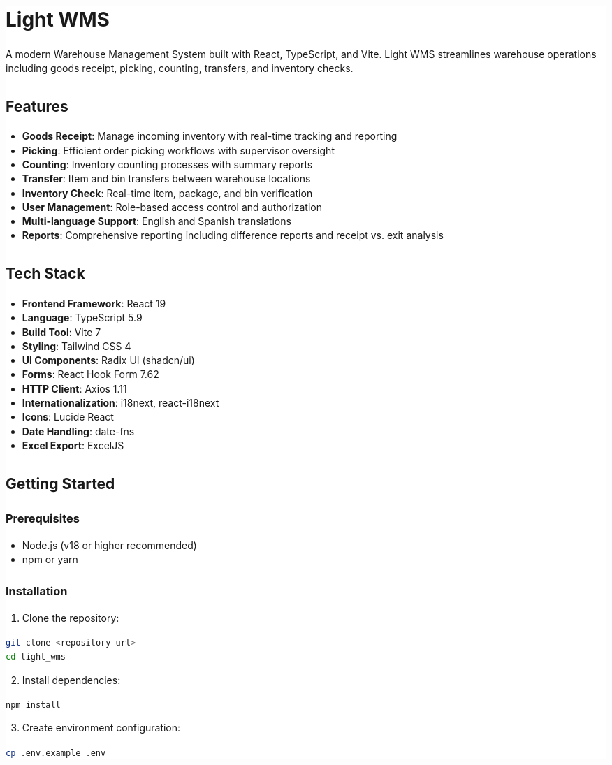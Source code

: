 # Light WMS

A modern Warehouse Management System built with React, TypeScript, and Vite. Light WMS streamlines warehouse operations including goods receipt, picking, counting, transfers, and inventory checks.

## Features

- **Goods Receipt**: Manage incoming inventory with real-time tracking and reporting
- **Picking**: Efficient order picking workflows with supervisor oversight
- **Counting**: Inventory counting processes with summary reports
- **Transfer**: Item and bin transfers between warehouse locations
- **Inventory Check**: Real-time item, package, and bin verification
- **User Management**: Role-based access control and authorization
- **Multi-language Support**: English and Spanish translations
- **Reports**: Comprehensive reporting including difference reports and receipt vs. exit analysis

## Tech Stack

- **Frontend Framework**: React 19
- **Language**: TypeScript 5.9
- **Build Tool**: Vite 7
- **Styling**: Tailwind CSS 4
- **UI Components**: Radix UI (shadcn/ui)
- **Forms**: React Hook Form 7.62
- **HTTP Client**: Axios 1.11
- **Internationalization**: i18next, react-i18next
- **Icons**: Lucide React
- **Date Handling**: date-fns
- **Excel Export**: ExcelJS

## Getting Started

### Prerequisites

- Node.js (v18 or higher recommended)
- npm or yarn

### Installation

1. Clone the repository:
```bash
git clone <repository-url>
cd light_wms
```

2. Install dependencies:
```bash
npm install
```

3. Create environment configuration:
```bash
cp .env.example .env
```

